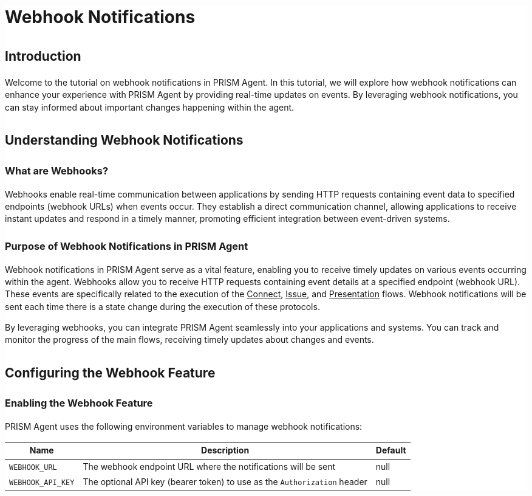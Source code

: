 # Webhook Notifications

## Introduction

Welcome to the tutorial on webhook notifications in PRISM Agent. In this tutorial, we will explore how webhook
notifications can enhance your experience with PRISM Agent by providing real-time updates on events. By leveraging
webhook notifications, you can stay informed about important changes happening within the agent.

## Understanding Webhook Notifications

### What are Webhooks?

Webhooks enable real-time communication between applications by sending HTTP requests containing event data to specified
endpoints (webhook URLs) when events occur. They establish a direct communication channel, allowing applications to
receive instant updates and respond in a timely manner, promoting efficient integration between event-driven
systems.

### Purpose of Webhook Notifications in PRISM Agent

Webhook notifications in PRISM Agent serve as a vital feature, enabling you to receive timely updates on various events
occurring within the agent. Webhooks allow you to receive HTTP requests containing event details at a specified
endpoint (webhook URL). These events are specifically related to the execution of
the [Connect](/tutorials/connections/connection), [Issue](/tutorials/credentials/issue),
and [Presentation](/tutorials/credentials/present-proof) flows. Webhook notifications will be sent each time there is a
state
change during the execution of these protocols.

By leveraging webhooks, you can integrate PRISM Agent seamlessly into your applications and systems. You can track and
monitor the progress of the main flows, receiving timely updates about changes and events.

## Configuring the Webhook Feature

### Enabling the Webhook Feature

PRISM Agent uses the following environment variables to manage webhook notifications:

| Name              | Description                                                              | Default |
|-------------------|--------------------------------------------------------------------------|---------|
| `WEBHOOK_URL`     | The webhook endpoint URL where the notifications will be sent            | null    |
| `WEBHOOK_API_KEY` | The optional API key (bearer token) to use as the `Authorization` header | null    |

